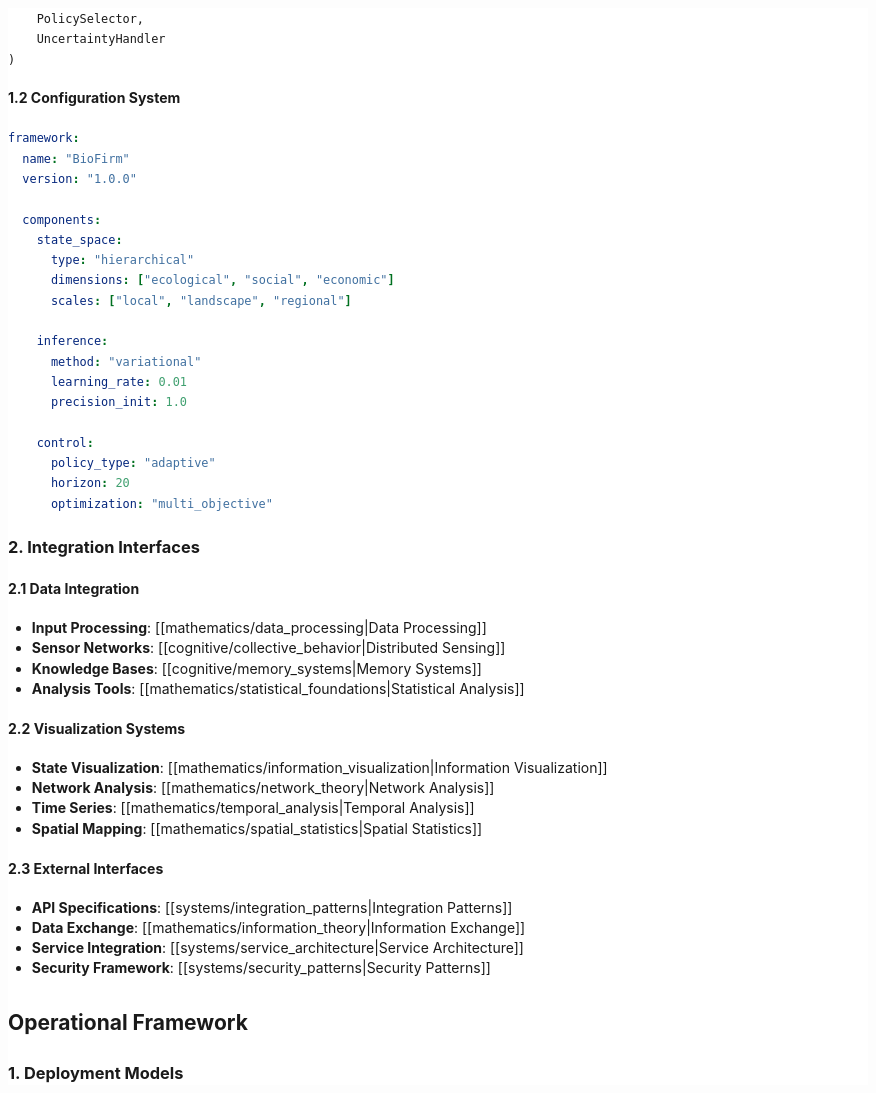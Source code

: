 ```python
    PolicySelector,
    UncertaintyHandler
)
```

#### 1.2 Configuration System
```yaml
framework:
  name: "BioFirm"
  version: "1.0.0"
  
  components:
    state_space:
      type: "hierarchical"
      dimensions: ["ecological", "social", "economic"]
      scales: ["local", "landscape", "regional"]
      
    inference:
      method: "variational"
      learning_rate: 0.01
      precision_init: 1.0
      
    control:
      policy_type: "adaptive"
      horizon: 20
      optimization: "multi_objective"
```

### 2. Integration Interfaces

#### 2.1 Data Integration
- **Input Processing**: [[mathematics/data_processing|Data Processing]]
- **Sensor Networks**: [[cognitive/collective_behavior|Distributed Sensing]]
- **Knowledge Bases**: [[cognitive/memory_systems|Memory Systems]]
- **Analysis Tools**: [[mathematics/statistical_foundations|Statistical Analysis]]

#### 2.2 Visualization Systems
- **State Visualization**: [[mathematics/information_visualization|Information Visualization]]
- **Network Analysis**: [[mathematics/network_theory|Network Analysis]]
- **Time Series**: [[mathematics/temporal_analysis|Temporal Analysis]]
- **Spatial Mapping**: [[mathematics/spatial_statistics|Spatial Statistics]]

#### 2.3 External Interfaces
- **API Specifications**: [[systems/integration_patterns|Integration Patterns]]
- **Data Exchange**: [[mathematics/information_theory|Information Exchange]]
- **Service Integration**: [[systems/service_architecture|Service Architecture]]
- **Security Framework**: [[systems/security_patterns|Security Patterns]]

## Operational Framework

### 1. Deployment Models
